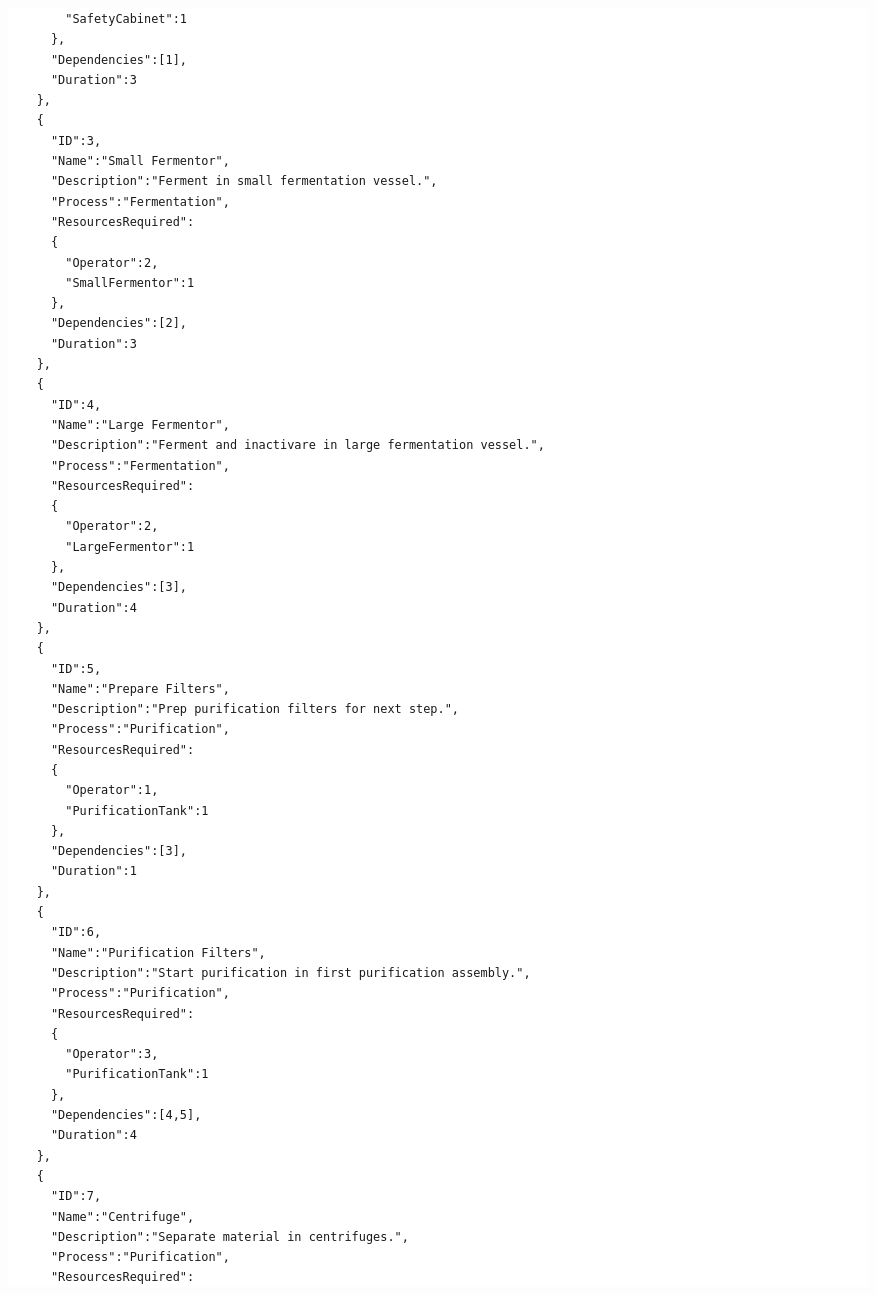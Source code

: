 ```
        "SafetyCabinet":1
      },
      "Dependencies":[1],
      "Duration":3
    },
    {
      "ID":3,
      "Name":"Small Fermentor",
      "Description":"Ferment in small fermentation vessel.",
      "Process":"Fermentation",
      "ResourcesRequired":
      {
        "Operator":2,
        "SmallFermentor":1
      },
      "Dependencies":[2],
      "Duration":3
    },
    {
      "ID":4,
      "Name":"Large Fermentor",
      "Description":"Ferment and inactivare in large fermentation vessel.",
      "Process":"Fermentation",
      "ResourcesRequired":
      {
        "Operator":2,
        "LargeFermentor":1
      },
      "Dependencies":[3],
      "Duration":4
    },
    {
      "ID":5,
      "Name":"Prepare Filters",
      "Description":"Prep purification filters for next step.",
      "Process":"Purification",
      "ResourcesRequired":
      {
        "Operator":1,
        "PurificationTank":1
      },
      "Dependencies":[3],
      "Duration":1
    },
    {
      "ID":6,
      "Name":"Purification Filters",
      "Description":"Start purification in first purification assembly.",
      "Process":"Purification",
      "ResourcesRequired":
      {
        "Operator":3,
        "PurificationTank":1
      },
      "Dependencies":[4,5],
      "Duration":4
    },
    {
      "ID":7,
      "Name":"Centrifuge",
      "Description":"Separate material in centrifuges.",
      "Process":"Purification",
      "ResourcesRequired":
```